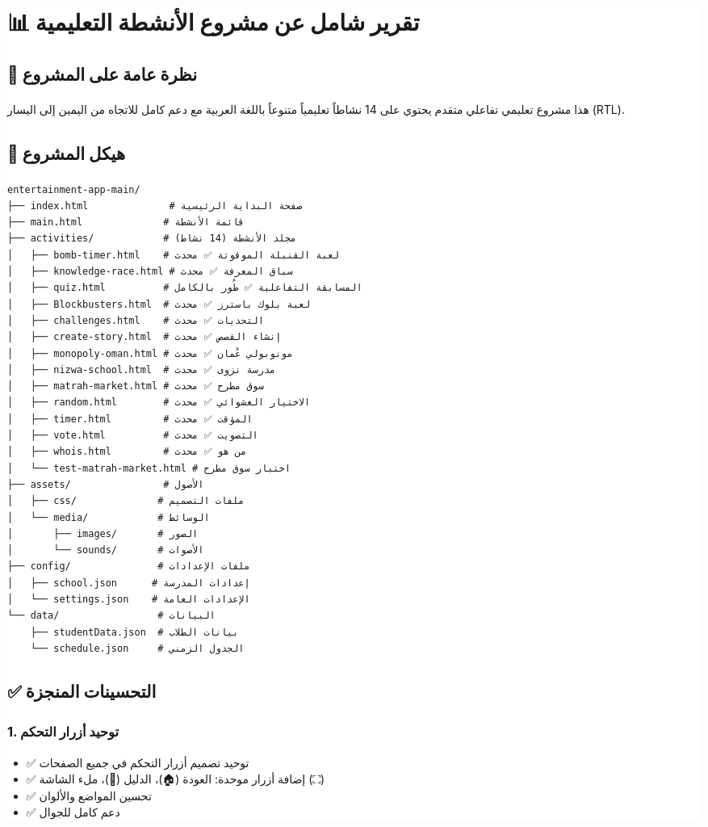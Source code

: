 # 📊 تقرير شامل عن مشروع الأنشطة التعليمية

## 🎯 نظرة عامة على المشروع

هذا مشروع تعليمي تفاعلي متقدم يحتوي على 14 نشاطاً تعليمياً متنوعاً باللغة العربية مع دعم كامل للاتجاه من اليمين إلى اليسار (RTL).

## 📁 هيكل المشروع

```
entertainment-app-main/
├── index.html              # صفحة البداية الرئيسية
├── main.html              # قائمة الأنشطة
├── activities/            # مجلد الأنشطة (14 نشاط)
│   ├── bomb-timer.html    # لعبة القنبلة الموقوتة ✅ محدث
│   ├── knowledge-race.html # سباق المعرفة ✅ محدث
│   ├── quiz.html          # المسابقة التفاعلية ✅ طُور بالكامل
│   ├── Blockbusters.html  # لعبة بلوك باسترز ✅ محدث
│   ├── challenges.html    # التحديات ✅ محدث
│   ├── create-story.html  # إنشاء القصص ✅ محدث
│   ├── monopoly-oman.html # مونوبولي عُمان ✅ محدث
│   ├── nizwa-school.html  # مدرسة نزوى ✅ محدث
│   ├── matrah-market.html # سوق مطرح ✅ محدث
│   ├── random.html        # الاختيار العشوائي ✅ محدث
│   ├── timer.html         # المؤقت ✅ محدث
│   ├── vote.html          # التصويت ✅ محدث
│   ├── whois.html         # من هو ✅ محدث
│   └── test-matrah-market.html # اختبار سوق مطرح
├── assets/                # الأصول
│   ├── css/              # ملفات التصميم
│   └── media/            # الوسائط
│       ├── images/       # الصور
│       └── sounds/       # الأصوات
├── config/               # ملفات الإعدادات
│   ├── school.json      # إعدادات المدرسة
│   └── settings.json    # الإعدادات العامة
└── data/                 # البيانات
    ├── studentData.json  # بيانات الطلاب
    └── schedule.json     # الجدول الزمني
```

## ✅ التحسينات المنجزة

### 1. توحيد أزرار التحكم
- ✅ توحيد تصميم أزرار التحكم في جميع الصفحات
- ✅ إضافة أزرار موحدة: العودة (🏠)، الدليل (📖)، ملء الشاشة (⛶)
- ✅ تحسين المواضع والألوان
- ✅ دعم كامل للجوال
